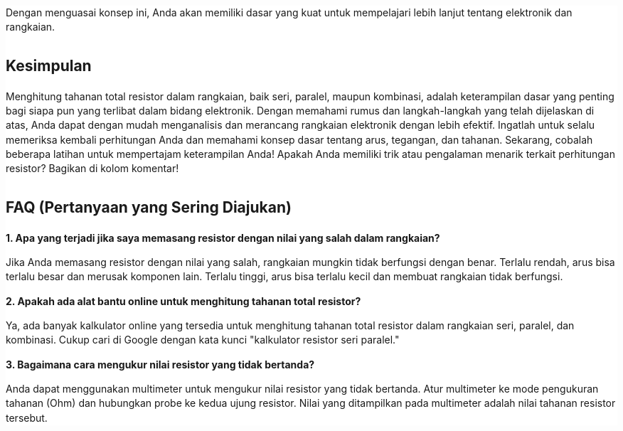 Dengan menguasai konsep ini, Anda akan memiliki dasar yang kuat untuk mempelajari lebih lanjut tentang elektronik dan rangkaian.

## Kesimpulan

Menghitung tahanan total resistor dalam rangkaian, baik seri, paralel, maupun kombinasi, adalah keterampilan dasar yang penting bagi siapa pun yang terlibat dalam bidang elektronik. Dengan memahami rumus dan langkah-langkah yang telah dijelaskan di atas, Anda dapat dengan mudah menganalisis dan merancang rangkaian elektronik dengan lebih efektif. Ingatlah untuk selalu memeriksa kembali perhitungan Anda dan memahami konsep dasar tentang arus, tegangan, dan tahanan. Sekarang, cobalah beberapa latihan untuk mempertajam keterampilan Anda! Apakah Anda memiliki trik atau pengalaman menarik terkait perhitungan resistor? Bagikan di kolom komentar!

## FAQ (Pertanyaan yang Sering Diajukan)

**1\. Apa yang terjadi jika saya memasang resistor dengan nilai yang salah dalam rangkaian?**

Jika Anda memasang resistor dengan nilai yang salah, rangkaian mungkin tidak berfungsi dengan benar. Terlalu rendah, arus bisa terlalu besar dan merusak komponen lain. Terlalu tinggi, arus bisa terlalu kecil dan membuat rangkaian tidak berfungsi.

**2\. Apakah ada alat bantu online untuk menghitung tahanan total resistor?**

Ya, ada banyak kalkulator online yang tersedia untuk menghitung tahanan total resistor dalam rangkaian seri, paralel, dan kombinasi. Cukup cari di Google dengan kata kunci "kalkulator resistor seri paralel."

**3\. Bagaimana cara mengukur nilai resistor yang tidak bertanda?**

Anda dapat menggunakan multimeter untuk mengukur nilai resistor yang tidak bertanda. Atur multimeter ke mode pengukuran tahanan (Ohm) dan hubungkan probe ke kedua ujung resistor. Nilai yang ditampilkan pada multimeter adalah nilai tahanan resistor tersebut.
